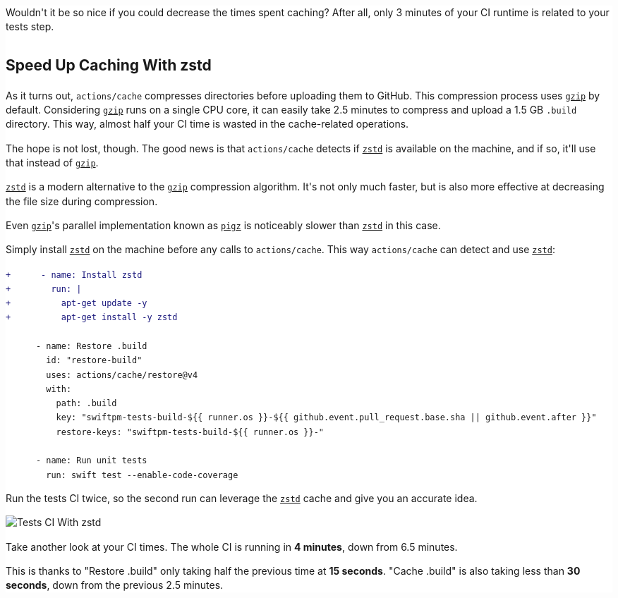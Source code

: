 Wouldn't it be so nice if you could decrease the times spent caching? After all, only 3 minutes of your CI runtime is related to your tests step.

## Speed Up Caching With zstd

As it turns out, `actions/cache` compresses directories before uploading them to GitHub. This compression process uses [`gzip`](https://github.com/Distrotech/gzip) by default. Considering [`gzip`](https://github.com/Distrotech/gzip) runs on a single CPU core, it can easily take 2.5 minutes to compress and upload a 1.5 GB `.build` directory. This way, almost half your CI time is wasted in the cache-related operations.

The hope is not lost, though. The good news is that `actions/cache` detects if [`zstd`](https://github.com/facebook/zstd) is available on the machine, and if so, it'll use that instead of [`gzip`](https://github.com/Distrotech/gzip).

[`zstd`](https://github.com/facebook/zstd) is a modern alternative to the [`gzip`](https://github.com/Distrotech/gzip) compression algorithm. It's not only much faster, but is also more effective at decreasing the file size during compression.

Even [`gzip`](https://github.com/Distrotech/gzip)'s parallel implementation known as [`pigz`](https://github.com/madler/pigz) is noticeably slower than [`zstd`](https://github.com/facebook/zstd) in this case.

Simply install [`zstd`](https://github.com/facebook/zstd) on the machine before any calls to `actions/cache`. This way `actions/cache` can detect and use [`zstd`](https://github.com/facebook/zstd):

```diff
+      - name: Install zstd
+        run: |
+          apt-get update -y
+          apt-get install -y zstd

      - name: Restore .build
        id: "restore-build"
        uses: actions/cache/restore@v4
        with:
          path: .build
          key: "swiftpm-tests-build-${{ runner.os }}-${{ github.event.pull_request.base.sha || github.event.after }}"
          restore-keys: "swiftpm-tests-build-${{ runner.os }}-"

      - name: Run unit tests
        run: swift test --enable-code-coverage
```

Run the tests CI twice, so the second run can leverage the [`zstd`](https://github.com/facebook/zstd) cache and give you an accurate idea.

![Tests CI With zstd](tests-ci-with-zstd.png)

Take another look at your CI times. The whole CI is running in **4 minutes**, down from 6.5 minutes.

This is thanks to "Restore .build" only taking half the previous time at **15 seconds**. "Cache .build" is also taking less than **30 seconds**, down from the previous 2.5 minutes.

